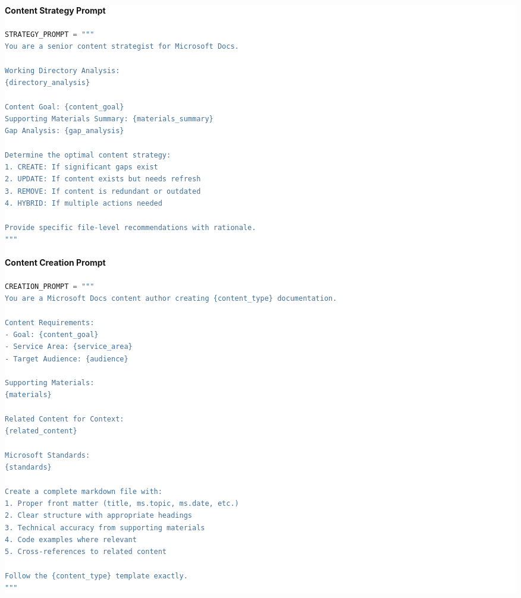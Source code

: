#### Content Strategy Prompt

```python
STRATEGY_PROMPT = """
You are a senior content strategist for Microsoft Docs.

Working Directory Analysis:
{directory_analysis}

Content Goal: {content_goal}
Supporting Materials Summary: {materials_summary}
Gap Analysis: {gap_analysis}

Determine the optimal content strategy:
1. CREATE: If significant gaps exist
2. UPDATE: If content exists but needs refresh
3. REMOVE: If content is redundant or outdated
4. HYBRID: If multiple actions needed

Provide specific file-level recommendations with rationale.
"""
```

#### Content Creation Prompt

```python
CREATION_PROMPT = """
You are a Microsoft Docs content author creating {content_type} documentation.

Content Requirements:
- Goal: {content_goal}
- Service Area: {service_area}
- Target Audience: {audience}

Supporting Materials:
{materials}

Related Content for Context:
{related_content}

Microsoft Standards:
{standards}

Create a complete markdown file with:
1. Proper front matter (title, ms.topic, ms.date, etc.)
2. Clear structure with appropriate headings
3. Technical accuracy from supporting materials
4. Code examples where relevant
5. Cross-references to related content

Follow the {content_type} template exactly.
"""
```
